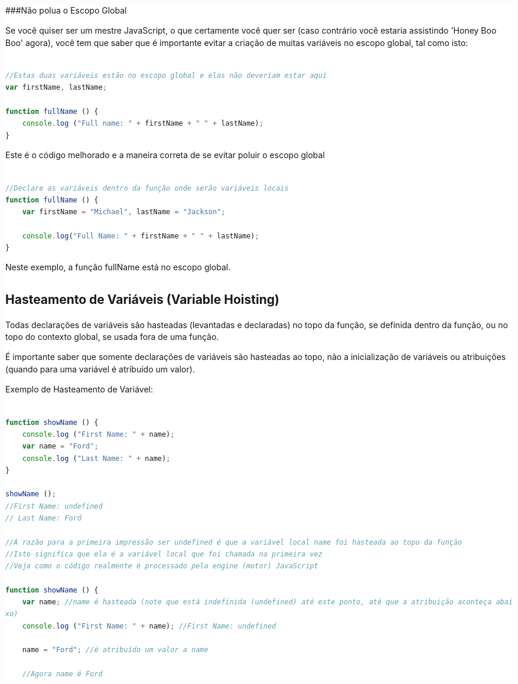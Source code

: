 ###Não polua o Escopo Global

Se você quiser ser um mestre JavaScript, o que certamente você quer ser (caso contrário você estaria assistindo 'Honey Boo Boo' agora), você tem que saber que é importante evitar a criação de muitas variáveis no escopo global, tal como isto:

```javascript

//Estas duas variáveis estão no escopo global e elas não deveriam estar aqui
var firstName, lastName;

function fullName () {
	console.log ("Full name: " + firstName + " " + lastName);
}

```

Este é o código melhorado e a maneira correta de se evitar poluir o escopo global

```javascript

//Declare as variáveis dentro da função onde serão variáveis locais
function fullName () {
	var firstName = "Michael", lastName = "Jackson";

	console.log("Full Name: " + firstName + " " + lastName);
}

```

Neste exemplo, a função fullName está no escopo global.



## Hasteamento de Variáveis (Variable Hoisting)

Todas declarações de variáveis são hasteadas (levantadas e declaradas) no topo da função, se definida dentro da função, ou no topo do contexto global, se usada fora de uma função.

É importante saber que somente declarações de variáveis são hasteadas ao topo, não a inicialização de variáveis ou atribuições (quando para uma variável é atribuído um valor).

Exemplo de Hasteamento de Variável:

```javascript

function showName () {
	console.log ("First Name: " + name);
	var name = "Ford";
	console.log ("Last Name: " + name);
}

showName ();
//First Name: undefined
// Last Name: Ford

//A razão para a primeira impressão ser undefined é que a variável local name foi hasteada ao topo da função
//Isto significa que ela é a variável local que foi chamada na primeira vez
//Veja como o código realmente é processado pela engine (motor) JavaScript

function showName () {
	var name; //name é hasteada (note que está indefinida (undefined) até este ponto, até que a atribuição aconteça abaixo)
	console.log ("First Name: " + name); //First Name: undefined

	name = "Ford"; //é atribuído um valor a name

	//Agora name é Ford
```